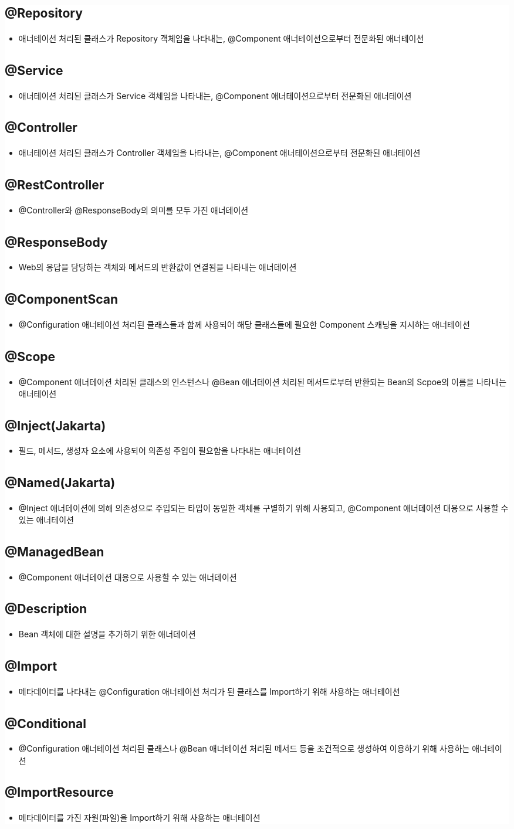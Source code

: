 ## **@Repository**
- 애너테이션 처리된 클래스가 Repository 객체임을 나타내는, @Component 애너테이션으로부터 전문화된 애너테이션

## **@Service**
- 애너테이션 처리된 클래스가 Service 객체임을 나타내는, @Component 애너테이션으로부터 전문화된 애너테이션

## **@Controller**
- 애너테이션 처리된 클래스가 Controller 객체임을 나타내는, @Component 애너테이션으로부터 전문화된 애너테이션

## **@RestController**
- @Controller와 @ResponseBody의 의미를 모두 가진 애너테이션

## **@ResponseBody**
- Web의 응답을 담당하는 객체와 메서드의 반환값이 연결됨을 나타내는 애너테이션

## **@ComponentScan**
- @Configuration 애너테이션 처리된 클래스들과 함께 사용되어 해당 클래스들에 필요한 Component 스캐닝을 지시하는 애너테이션

## **@Scope**
- @Component 애너테이션 처리된 클래스의 인스턴스나 @Bean 애너테이션 처리된 메서드로부터 반환되는 Bean의 Scpoe의 이름을 나타내는 애너테이션

## **@Inject(Jakarta)**
- 필드, 메서드, 생성자 요소에 사용되어 의존성 주입이 필요함을 나타내는 애너테이션

## **@Named(Jakarta)**
- @Inject 애너테이션에 의해 의존성으로 주입되는 타입이 동일한 객체를 구별하기 위해 사용되고, @Component 애너테이션 대용으로 사용할 수 있는 애너테이션

## **@ManagedBean**
- @Component 애너테이션 대용으로 사용할 수 있는 애너테이션

## **@Description**
- Bean 객체에 대한 설명을 추가하기 위한 애너테이션

## **@Import**
- 메타데이터를 나타내는 @Configuration 애너테이션 처리가 된 클래스를 Import하기 위해 사용하는 애너테이션

## **@Conditional**
- @Configuration 애너테이션 처리된 클래스나 @Bean 애너테이션 처리된 메서드 등을 조건적으로 생성하여 이용하기 위해 사용하는 애너테이션

## **@ImportResource**
- 메타데이터를 가진 자원(파일)을 Import하기 위해 사용하는 애너테이션
